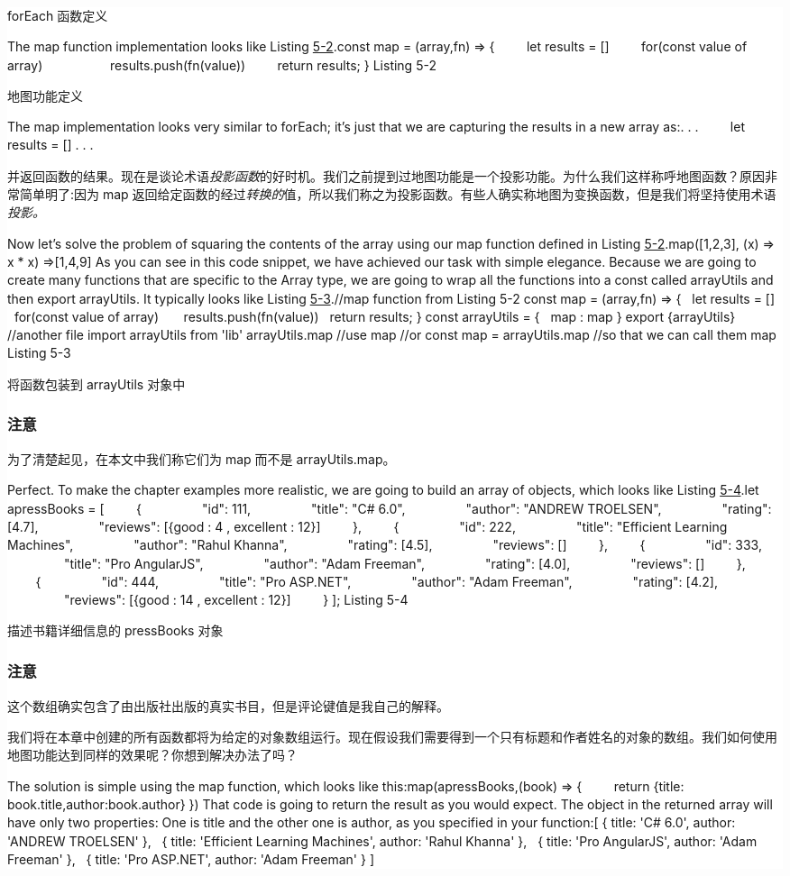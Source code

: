 forEach 函数定义

The map function implementation looks like Listing [5-2](#PC2).const map = (array,fn) => {         let results = []         for(const value of array)                   results.push(fn(value))         return results; } Listing 5-2

地图功能定义

The map implementation looks very similar to forEach; it’s just that we are capturing the results in a new array as:. . .         let results = [] . . .

并返回函数的结果。现在是谈论术语*投影函数*的好时机。我们之前提到过地图功能是一个投影功能。为什么我们这样称呼地图函数？原因非常简单明了:因为 map 返回给定函数的经过*转换的*值，所以我们称之为投影函数。有些人确实称地图为变换函数，但是我们将坚持使用术语*投影。*

Now let’s solve the problem of squaring the contents of the array using our map function defined in Listing [5-2](#PC2).map([1,2,3], (x) => x * x) =>[1,4,9] As you can see in this code snippet, we have achieved our task with simple elegance. Because we are going to create many functions that are specific to the Array type, we are going to wrap all the functions into a const called arrayUtils and then export arrayUtils. It typically looks like Listing [5-3](#PC5).//map function from Listing 5-2 const map = (array,fn) => {   let results = []   for(const value of array)       results.push(fn(value))   return results; } const arrayUtils = {   map : map } export {arrayUtils} //another file import arrayUtils from 'lib' arrayUtils.map //use map //or const map = arrayUtils.map //so that we can call them map Listing 5-3

将函数包装到 arrayUtils 对象中

### 注意

为了清楚起见，在本文中我们称它们为 map 而不是 arrayUtils.map。

Perfect. To make the chapter examples more realistic, we are going to build an array of objects, which looks like Listing [5-4](#PC6).let apressBooks = [         {                 "id": 111,                 "title": "C# 6.0",                 "author": "ANDREW TROELSEN",                 "rating": [4.7],                 "reviews": [{good : 4 , excellent : 12}]         },         {                 "id": 222,                 "title": "Efficient Learning Machines",                 "author": "Rahul Khanna",                 "rating": [4.5],                 "reviews": []         },         {                 "id": 333,                 "title": "Pro AngularJS",                 "author": "Adam Freeman",                 "rating": [4.0],                 "reviews": []         },         {                 "id": 444,                 "title": "Pro ASP.NET",                 "author": "Adam Freeman",                 "rating": [4.2],                 "reviews": [{good : 14 , excellent : 12}]         } ]; Listing 5-4

描述书籍详细信息的 pressBooks 对象

### 注意

这个数组确实包含了由出版社出版的真实书目，但是评论键值是我自己的解释。

我们将在本章中创建的所有函数都将为给定的对象数组运行。现在假设我们需要得到一个只有标题和作者姓名的对象的数组。我们如何使用地图功能达到同样的效果呢？你想到解决办法了吗？

The solution is simple using the map function, which looks like this:map(apressBooks,(book) => {         return {title: book.title,author:book.author} }) That code is going to return the result as you would expect. The object in the returned array will have only two properties: One is title and the other one is author, as you specified in your function:[ { title: 'C# 6.0', author: 'ANDREW TROELSEN' },   { title: 'Efficient Learning Machines', author: 'Rahul Khanna' },   { title: 'Pro AngularJS', author: 'Adam Freeman' },   { title: 'Pro ASP.NET', author: 'Adam Freeman' } ]
